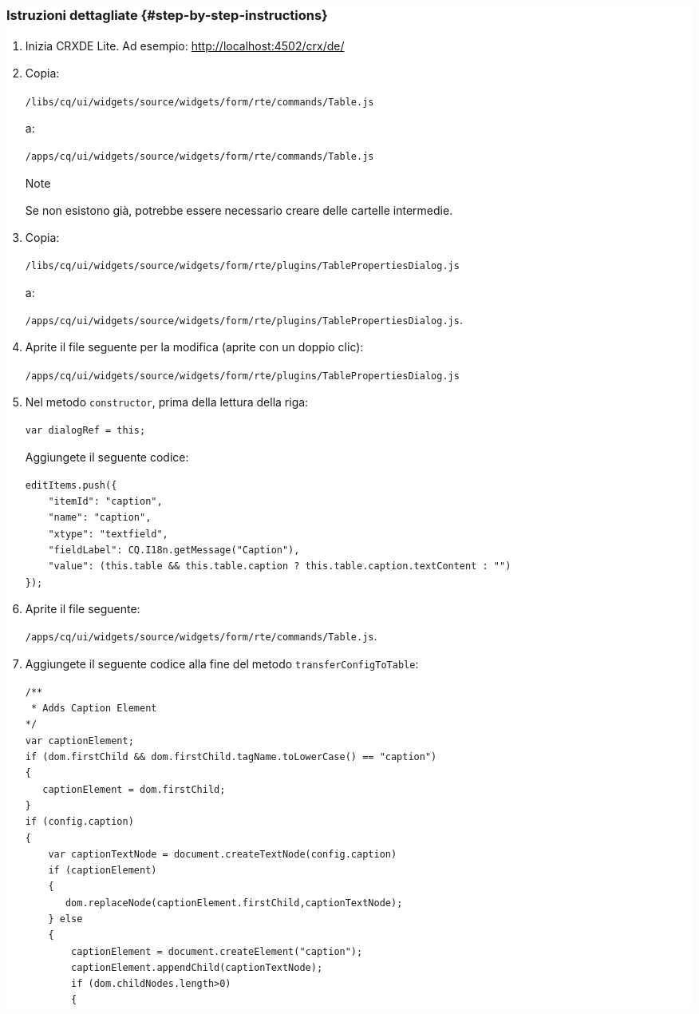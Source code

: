 ### Istruzioni dettagliate {#step-by-step-instructions}

1. Inizia CRXDE Lite. Ad esempio: [http://localhost:4502/crx/de/](http://localhost:4502/crx/de/)
1. Copia:

   `/libs/cq/ui/widgets/source/widgets/form/rte/commands/Table.js`

   a:

   `/apps/cq/ui/widgets/source/widgets/form/rte/commands/Table.js`

   >[!NOTE]
   >
   >Se non esistono già, potrebbe essere necessario creare delle cartelle intermedie.

1. Copia:

   `/libs/cq/ui/widgets/source/widgets/form/rte/plugins/TablePropertiesDialog.js`

   a:

   `/apps/cq/ui/widgets/source/widgets/form/rte/plugins/TablePropertiesDialog.js`.

1. Aprite il file seguente per la modifica (aprite con un doppio clic):

   `/apps/cq/ui/widgets/source/widgets/form/rte/plugins/TablePropertiesDialog.js`

1. Nel metodo `constructor`, prima della lettura della riga:

   ```
   var dialogRef = this;
   ```

   Aggiungete il seguente codice:

   ```
   editItems.push({
       "itemId": "caption",
       "name": "caption",
       "xtype": "textfield",
       "fieldLabel": CQ.I18n.getMessage("Caption"),
       "value": (this.table && this.table.caption ? this.table.caption.textContent : "")
   });
   ```

1. Aprite il file seguente:

   `/apps/cq/ui/widgets/source/widgets/form/rte/commands/Table.js`.

1. Aggiungete il seguente codice alla fine del metodo `transferConfigToTable`:

   ```
   /**
    * Adds Caption Element
   */
   var captionElement;
   if (dom.firstChild && dom.firstChild.tagName.toLowerCase() == "caption")
   {
      captionElement = dom.firstChild;
   }
   if (config.caption)
   {
       var captionTextNode = document.createTextNode(config.caption)
       if (captionElement)
       {
          dom.replaceNode(captionElement.firstChild,captionTextNode);
       } else
       {
           captionElement = document.createElement("caption");
           captionElement.appendChild(captionTextNode);
           if (dom.childNodes.length>0)
           {
   ```